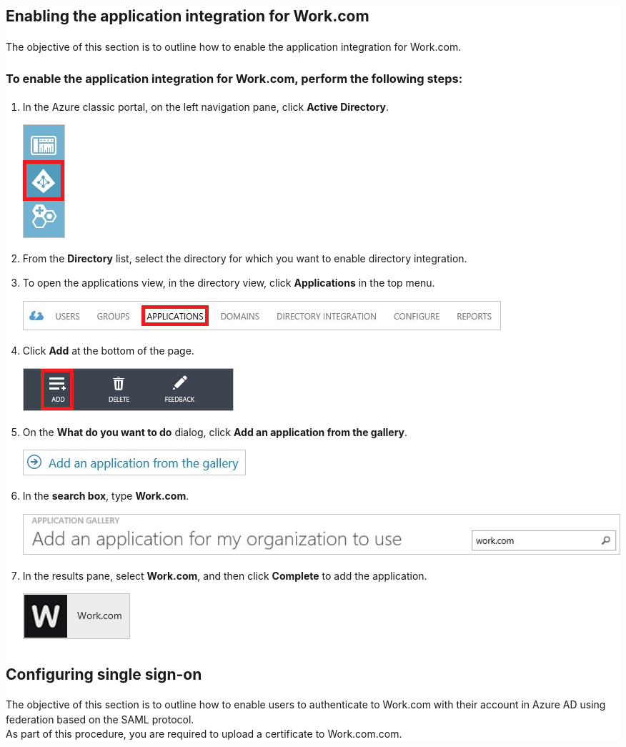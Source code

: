 ## Enabling the application integration for Work.com
The objective of this section is to outline how to enable the application integration for Work.com.

### To enable the application integration for Work.com, perform the following steps:
1. In the Azure classic portal, on the left navigation pane, click **Active Directory**.
   
   ![Active Directory](./media/active-directory-saas-work-com-tutorial/IC700993.png "Active Directory")
2. From the **Directory** list, select the directory for which you want to enable directory integration.
3. To open the applications view, in the directory view, click **Applications** in the top menu.
   
   ![Applications](./media/active-directory-saas-work-com-tutorial/IC700994.png "Applications")
4. Click **Add** at the bottom of the page.
   
   ![Add application](./media/active-directory-saas-work-com-tutorial/IC749321.png "Add application")
5. On the **What do you want to do** dialog, click **Add an application from the gallery**.
   
   ![Add an application from gallerry](./media/active-directory-saas-work-com-tutorial/IC749322.png "Add an application from gallerry")
6. In the **search box**, type **Work.com**.
   
   ![Application Gallery](./media/active-directory-saas-work-com-tutorial/IC794106.png "Application Gallery")
7. In the results pane, select **Work.com**, and then click **Complete** to add the application.
   
   ![Work.com](./media/active-directory-saas-work-com-tutorial/IC794107.png "Work.com")

## Configuring single sign-on
The objective of this section is to outline how to enable users to authenticate to Work.com with their account in Azure AD using federation based on the SAML protocol.  
As part of this procedure, you are required to upload a certificate to Work.com.com.

